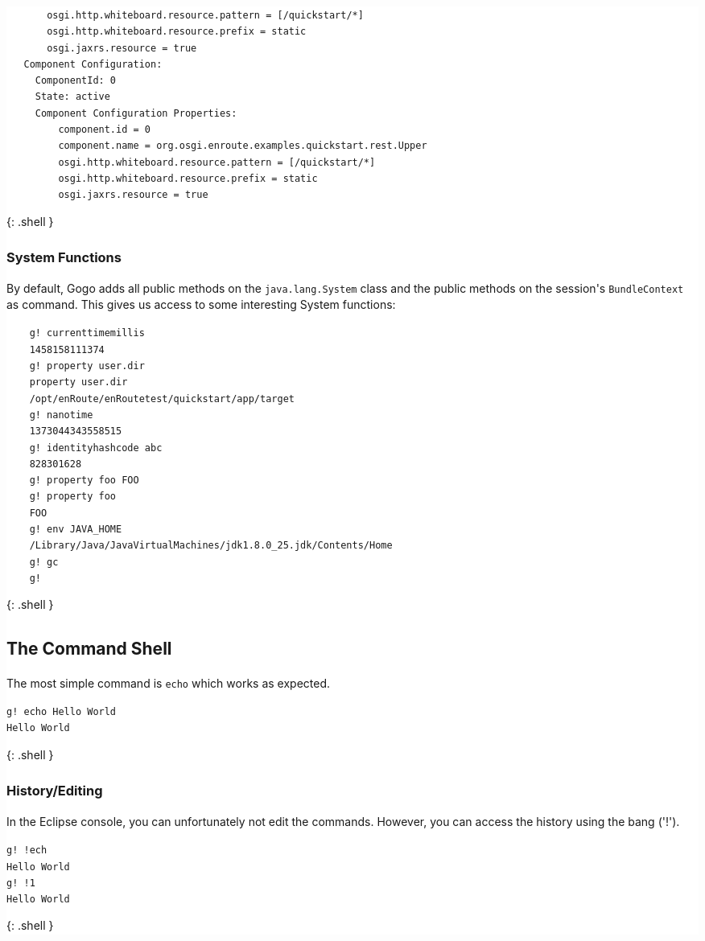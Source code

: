            osgi.http.whiteboard.resource.pattern = [/quickstart/*]
           osgi.http.whiteboard.resource.prefix = static
           osgi.jaxrs.resource = true
       Component Configuration:
         ComponentId: 0
         State: active      
         Component Configuration Properties:
             component.id = 0
             component.name = org.osgi.enroute.examples.quickstart.rest.Upper
             osgi.http.whiteboard.resource.pattern = [/quickstart/*]
             osgi.http.whiteboard.resource.prefix = static
             osgi.jaxrs.resource = true
{: .shell }

### System Functions

By default, Gogo adds all public methods on the `java.lang.System` class and the public methods on the session's `BundleContext` as command. This gives us access to some interesting System functions:

        g! currenttimemillis
        1458158111374
        g! property user.dir
        property user.dir
        /opt/enRoute/enRoutetest/quickstart/app/target
        g! nanotime
        1373044343558515
        g! identityhashcode abc
        828301628
        g! property foo FOO
        g! property foo
        FOO
        g! env JAVA_HOME
        /Library/Java/JavaVirtualMachines/jdk1.8.0_25.jdk/Contents/Home
        g! gc
        g!
{: .shell }


## The Command Shell

The most simple command is `echo` which works as expected.

	g! echo Hello World
	Hello World
{: .shell }

### History/Editing

In the Eclipse console, you can unfortunately not edit the commands. However, you can access the history using the bang ('!').

	g! !ech
	Hello World
	g! !1
	Hello World
{: .shell }
